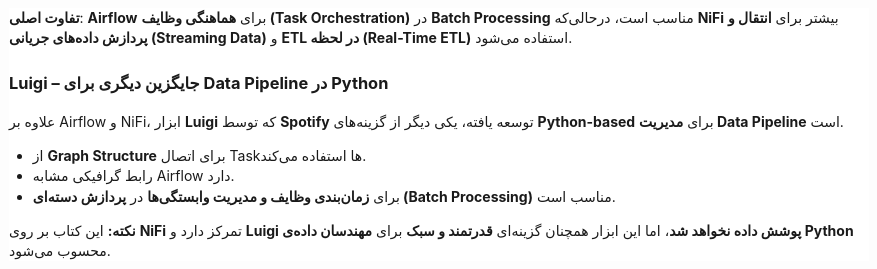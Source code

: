 **تفاوت اصلی**: **Airflow** برای **هماهنگی وظایف (Task Orchestration)** در **Batch Processing** مناسب است، درحالی‌که **NiFi** بیشتر برای **انتقال و پردازش داده‌های جریانی (Streaming Data)** و **ETL در لحظه (Real-Time ETL)** استفاده می‌شود.  

### **Luigi – جایگزین دیگری برای Data Pipeline در Python**  
علاوه بر Airflow و NiFi، ابزار **Luigi** که توسط **Spotify** توسعه یافته، یکی دیگر از گزینه‌های **Python-based** برای **مدیریت Data Pipeline** است.  
- از **Graph Structure** برای اتصال Taskها استفاده می‌کند.  
- رابط گرافیکی مشابه Airflow دارد.  
- برای **زمان‌بندی وظایف و مدیریت وابستگی‌ها** در **پردازش دسته‌ای (Batch Processing)** مناسب است.  

**نکته:** این کتاب بر روی **NiFi** تمرکز دارد و **Luigi پوشش داده نخواهد شد**، اما این ابزار همچنان گزینه‌ای **قدرتمند و سبک** برای **مهندسان داده‌ی Python** محسوب می‌شود.